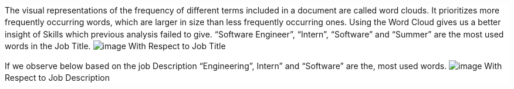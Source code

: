 The visual representations of the frequency of different terms included in a document are called word clouds. It prioritizes more frequently occurring words, which are larger in size than less frequently occurring ones.
Using the Word Cloud gives us a better insight of Skills which previous analysis failed to give. “Software Engineer”, “Intern”, “Software” and “Summer” are the most used words in the Job Title.
  <img width="832" alt="image" src="https://github.com/Harshi293/matchYourSkills/assets/144385477/5b991449-e91c-4709-a845-fc69cf0046d3">
 With Respect to Job Title
 
If we observe below based on the job Description “Engineering”, Intern” and “Software” are the, most used words.
<img width="772" alt="image" src="https://github.com/Harshi293/matchYourSkills/assets/144385477/8ca3606c-50a5-4f58-ae74-bfb4a804299b">
 With Respect to Job Description


